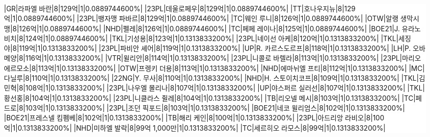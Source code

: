 |GR|라파엘 바란|8|129억|1|0.0889744600%|
|23PL|데울로페우|8|129억|1|0.0889744600%|
|TT|호나우지뉴|8|129억|1|0.0889744600%|
|23PL|뱅자맹 파바르|8|129억|1|0.0889744600%|
|TC|웨인 루니|8|126억|1|0.0889744600%|
|OTW|알랭 생막시맹|8|126억|1|0.0889744600%|
|NHD|펠레|8|126억|1|0.0889744600%|
|TC|페페 레이나|8|125억|1|0.0889744600%|
|BOE21|J. 유라노비치|8|124억|1|0.0889744600%|
|TKL|기성용|8|123억|1|0.1313833200%|
|23PL|네이선 아케|8|120억|1|0.1313833200%|
|TKL|세징야|8|119억|1|0.1313833200%|
|23PL|파비안 셰어|8|119억|1|0.1313833200%|
|UP|R. 카르스도르프|8|118억|1|0.1313833200%|
|LH|P. 오바메양|8|116억|1|0.1313833200%|
|VTR|윌리안|8|114억|1|0.1313833200%|
|23PL|니콜로 바렐라|8|113억|1|0.1313833200%|
|23PL|마리오 에르모소|8|113억|1|0.1313833200%|
|OTW|프렝키 더용|8|113억|1|0.1313833200%|
|NHD|에마뉘엘 프티|8|112억|1|0.1313833200%|
|MC|다닐루|8|110억|1|0.1313833200%|
|22NG|Y. 무사|8|110억|1|0.1313833200%|
|NHD|H. 스토이치코프|8|109억|1|0.1313833200%|
|TKL|김민혁|8|108억|1|0.1313833200%|
|23PL|나우엘 몰리나|8|107억|1|0.1313833200%|
|UP|야스퍼르 실러선|8|107억|1|0.1313833200%|
|TKL|황선홍|8|104억|1|0.1313833200%|
|23PL|니클라스 쥘레|8|104억|1|0.1313833200%|
|TB|리오넬 메시|8|103억|1|0.1313833200%|
|TC|페드로|8|103억|1|0.1313833200%|
|23PL|조던 픽포드|8|103억|1|0.1313833200%|
|BOE21|네코 윌리엄스|8|102억|1|0.1313833200%|
|BOE21|프레스넬 킴펨베|8|102억|1|0.1313833200%|
|TB|해리 케인|8|100억|1|0.1313833200%|
|23PL|아드리앙 라비오|8|100억|1|0.1313833200%|
|NHD|미하엘 발락|8|99억 1,000만|1|0.1313833200%|
|TC|세르히오 라모스|8|99억|1|0.1313833200%|